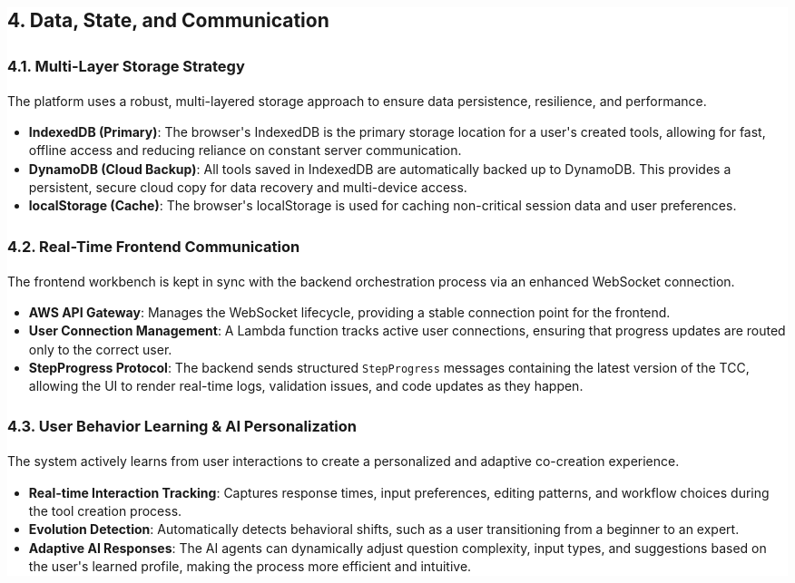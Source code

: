 
## 4. Data, State, and Communication

### 4.1. Multi-Layer Storage Strategy

The platform uses a robust, multi-layered storage approach to ensure data persistence, resilience, and performance.

-   **IndexedDB (Primary)**: The browser's IndexedDB is the primary storage location for a user's created tools, allowing for fast, offline access and reducing reliance on constant server communication.
-   **DynamoDB (Cloud Backup)**: All tools saved in IndexedDB are automatically backed up to DynamoDB. This provides a persistent, secure cloud copy for data recovery and multi-device access.
-   **localStorage (Cache)**: The browser's localStorage is used for caching non-critical session data and user preferences.

### 4.2. Real-Time Frontend Communication

The frontend workbench is kept in sync with the backend orchestration process via an enhanced WebSocket connection.

-   **AWS API Gateway**: Manages the WebSocket lifecycle, providing a stable connection point for the frontend.
-   **User Connection Management**: A Lambda function tracks active user connections, ensuring that progress updates are routed only to the correct user.
-   **StepProgress Protocol**: The backend sends structured `StepProgress` messages containing the latest version of the TCC, allowing the UI to render real-time logs, validation issues, and code updates as they happen.

### 4.3. User Behavior Learning & AI Personalization

The system actively learns from user interactions to create a personalized and adaptive co-creation experience.

-   **Real-time Interaction Tracking**: Captures response times, input preferences, editing patterns, and workflow choices during the tool creation process.
-   **Evolution Detection**: Automatically detects behavioral shifts, such as a user transitioning from a beginner to an expert.
-   **Adaptive AI Responses**: The AI agents can dynamically adjust question complexity, input types, and suggestions based on the user's learned profile, making the process more efficient and intuitive.